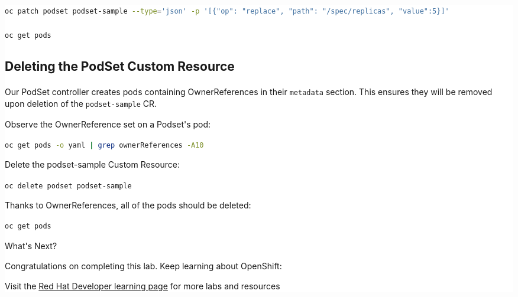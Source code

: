 ```bash
oc patch podset podset-sample --type='json' -p '[{"op": "replace", "path": "/spec/replicas", "value":5}]'

oc get pods
```

## Deleting the PodSet Custom Resource

Our PodSet controller creates pods containing OwnerReferences in their `metadata` section. This ensures they will be removed upon deletion of the `podset-sample` CR.

Observe the OwnerReference set on a Podset's pod:

```bash
oc get pods -o yaml | grep ownerReferences -A10
```

Delete the podset-sample Custom Resource:

```bash
oc delete podset podset-sample
```

Thanks to OwnerReferences, all of the pods should be deleted:
```bash
oc get pods
```

What's Next?

Congratulations on completing this lab. Keep learning about OpenShift:

Visit the [Red Hat Developer learning page](https://developers.redhat.com/learn) for more labs and resources
